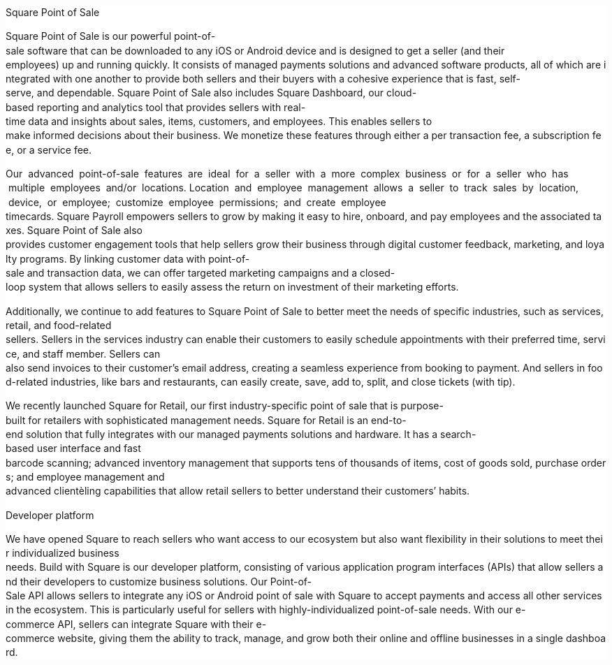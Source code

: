Square
Point
of
Sale

Square Point of Sale is our powerful point-of-sale software that can be downloaded to any iOS or Android device and is designed to get a seller (and their
employees) up and running quickly. It consists of managed payments solutions and advanced software products, all of which are integrated with one another to
provide both sellers and their buyers with a cohesive experience that is fast, self-serve, and dependable. Square Point of Sale also includes Square Dashboard, our
cloud-based reporting and analytics tool that provides sellers with real-time data and insights about sales, items, customers, and employees. This enables sellers to
make informed decisions about their business. We monetize these features through either a per transaction fee, a subscription fee, or a service fee.

Our  advanced  point-of-sale  features  are  ideal  for  a  seller  with  a  more  complex  business  or  for  a  seller  who  has  multiple  employees  and/or  locations.
Location  and  employee  management  allows  a  seller  to  track  sales  by  location,  device,  or  employee;  customize  employee  permissions;  and  create  employee
timecards. Square Payroll empowers sellers to grow by making it easy to hire, onboard, and pay employees and the associated taxes. Square Point of Sale also
provides customer engagement tools that help sellers grow their business through digital customer feedback, marketing, and loyalty programs. By linking customer
data with point-of-sale and transaction data, we can offer targeted marketing campaigns and a closed-loop system that allows sellers to easily assess the return on
investment of their marketing efforts.

Additionally, we continue to add features to Square Point of Sale to better meet the needs of specific industries, such as services, retail, and food-related
sellers. Sellers in the services industry can enable their customers to easily schedule appointments with their preferred time, service, and staff member. Sellers can
also send invoices to their customer’s email address, creating a seamless experience from booking to payment. And sellers in food-related industries, like bars and
restaurants, can easily create, save, add to, split, and close tickets (with tip).

We recently launched Square for Retail, our first industry-specific point of sale that is purpose-built for retailers with sophisticated management needs.
Square for Retail is an end-to-end solution that fully integrates with our managed payments solutions and hardware. It has a search-based user interface and fast
barcode scanning; advanced inventory management that supports tens of thousands of items, cost of goods sold, purchase orders; and employee management and
advanced clientèling capabilities that allow retail sellers to better understand their customers’ habits.

Developer
platform

We have opened Square to reach sellers who want access to our ecosystem but also want flexibility in their solutions to meet their individualized business
needs. Build with Square is our developer platform, consisting of various application program interfaces (APIs) that allow sellers and their developers to customize
business solutions. Our Point-of-Sale API allows sellers to integrate any iOS or Android point of sale with Square to accept payments and access all other services
in the ecosystem. This is particularly useful for sellers with highly-individualized point-of-sale needs. With our e-commerce API, sellers can integrate Square with
their e-commerce website, giving them the ability to track, manage, and grow both their online and offline businesses in a single dashboard.
